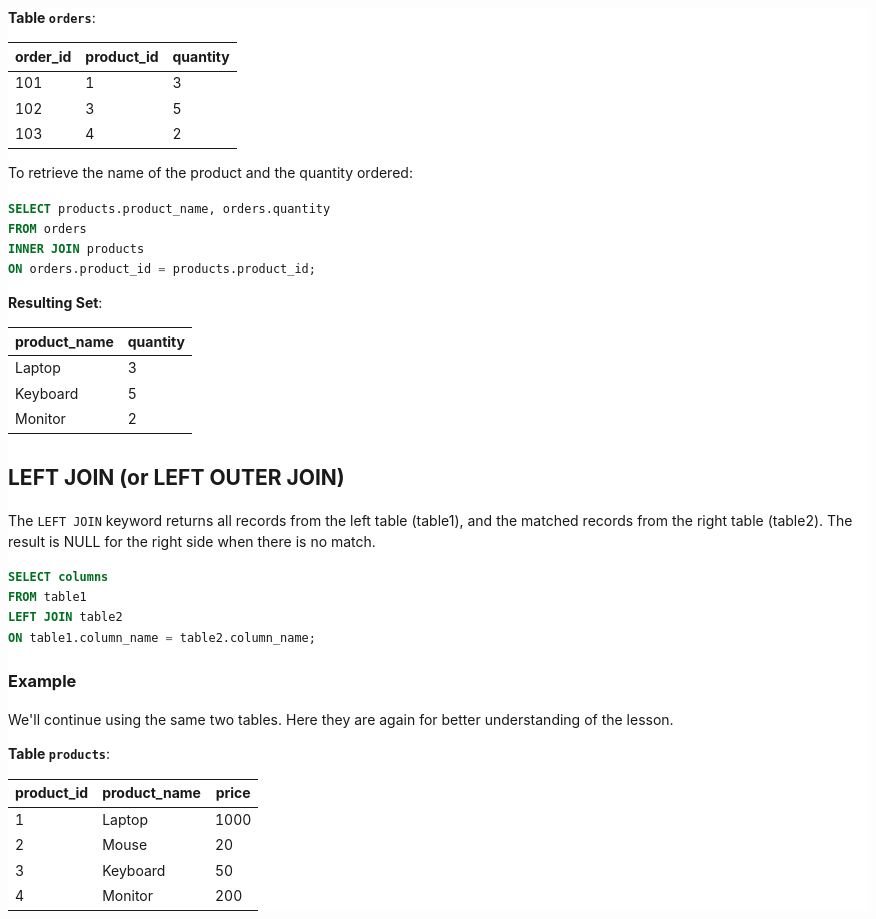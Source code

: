 

**Table `orders`**:

| order_id | product_id | quantity |
|----------|------------|----------|
| 101      | 1          | 3        |
| 102      | 3          | 5        |
| 103      | 4          | 2        |

To retrieve the name of the product and the quantity ordered:

```sql
SELECT products.product_name, orders.quantity
FROM orders
INNER JOIN products
ON orders.product_id = products.product_id;
```

**Resulting Set**:

| product_name | quantity |
|--------------|----------|
| Laptop       | 3        |
| Keyboard     | 5        |
| Monitor      | 2        |

## LEFT JOIN (or LEFT OUTER JOIN)

The `LEFT JOIN` keyword returns all records from the left table (table1), and the matched records from the right table (table2). The result is NULL for the right side when there is no match.

```sql
SELECT columns
FROM table1
LEFT JOIN table2
ON table1.column_name = table2.column_name;
```

### Example

We'll continue using the same two tables. Here they are again for better understanding of the lesson.

**Table `products`**:

| product_id | product_name | price  |
|------------|--------------|--------|
| 1          | Laptop       | 1000   |
| 2          | Mouse        | 20     |
| 3          | Keyboard     | 50     |
| 4          | Monitor      | 200    |
